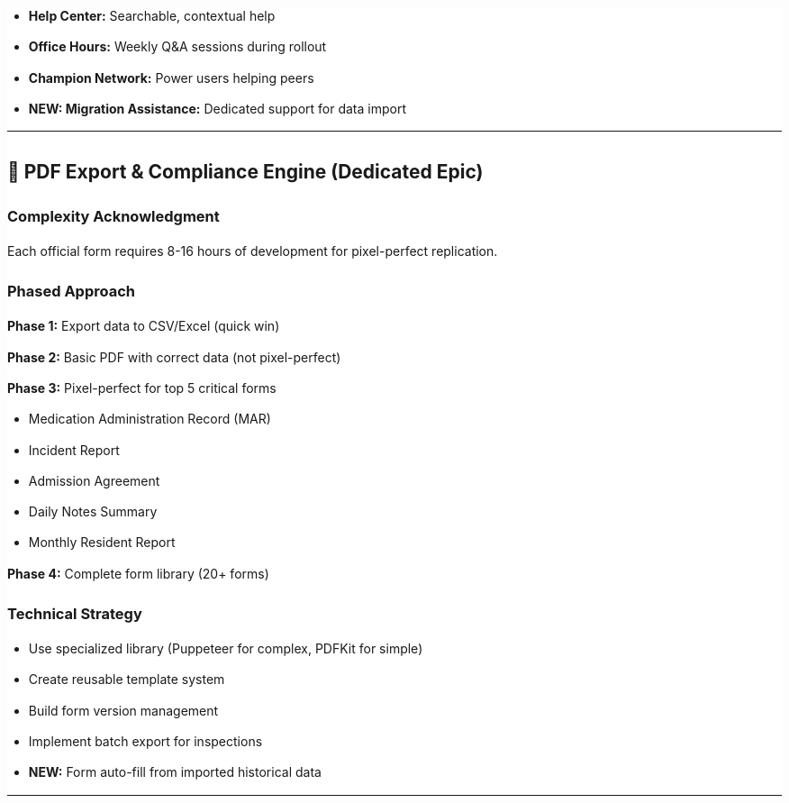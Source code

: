 - **Help Center:** Searchable, contextual help

- **Office Hours:** Weekly Q&A sessions during rollout

- **Champion Network:** Power users helping peers

- **NEW: Migration Assistance:** Dedicated support for data import



---



## 📄 PDF Export & Compliance Engine (Dedicated Epic)



### Complexity Acknowledgment

Each official form requires 8-16 hours of development for pixel-perfect replication.



### Phased Approach

**Phase 1:** Export data to CSV/Excel (quick win)

**Phase 2:** Basic PDF with correct data (not pixel-perfect)

**Phase 3:** Pixel-perfect for top 5 critical forms

- Medication Administration Record (MAR)

- Incident Report

- Admission Agreement

- Daily Notes Summary

- Monthly Resident Report



**Phase 4:** Complete form library (20+ forms)



### Technical Strategy

- Use specialized library (Puppeteer for complex, PDFKit for simple)

- Create reusable template system

- Build form version management

- Implement batch export for inspections

- **NEW:** Form auto-fill from imported historical data



---

